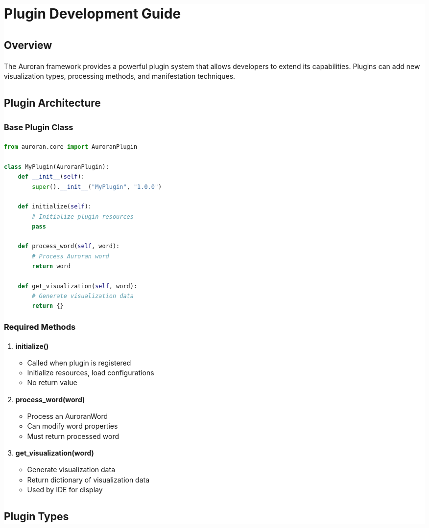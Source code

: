 # Plugin Development Guide

## Overview

The Auroran framework provides a powerful plugin system that allows developers to extend its capabilities. Plugins can add new visualization types, processing methods, and manifestation techniques.

## Plugin Architecture

### Base Plugin Class

```python
from auroran.core import AuroranPlugin

class MyPlugin(AuroranPlugin):
    def __init__(self):
        super().__init__("MyPlugin", "1.0.0")
        
    def initialize(self):
        # Initialize plugin resources
        pass
        
    def process_word(self, word):
        # Process Auroran word
        return word
        
    def get_visualization(self, word):
        # Generate visualization data
        return {}
```

### Required Methods

1. **initialize()**
   - Called when plugin is registered
   - Initialize resources, load configurations
   - No return value

2. **process_word(word)**
   - Process an AuroranWord
   - Can modify word properties
   - Must return processed word

3. **get_visualization(word)**
   - Generate visualization data
   - Return dictionary of visualization data
   - Used by IDE for display

## Plugin Types

